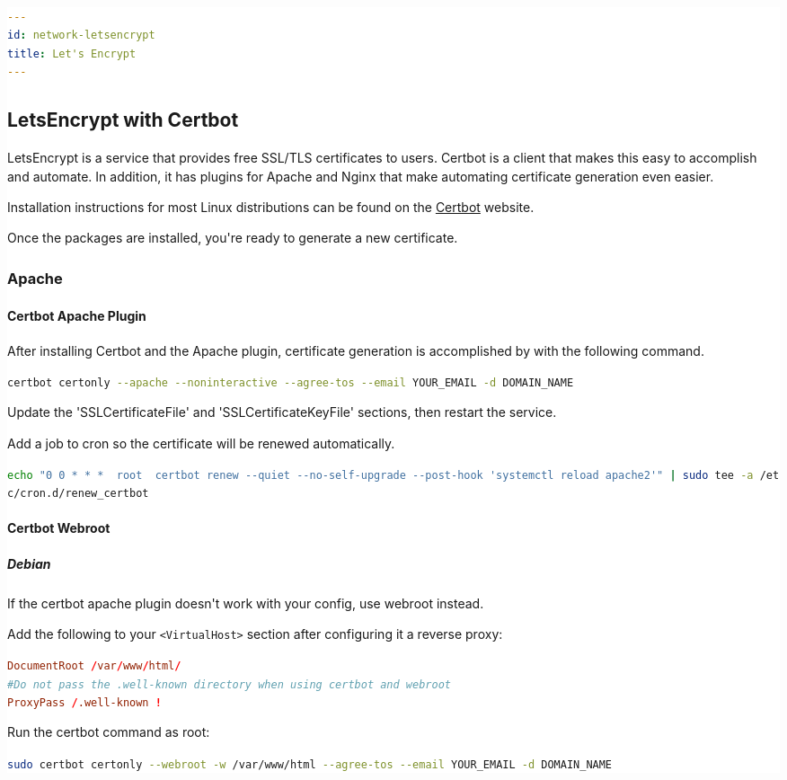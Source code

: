 ```yaml
---
id: network-letsencrypt
title: Let's Encrypt
---
```


## LetsEncrypt with Certbot

LetsEncrypt is a service that provides free SSL/TLS certificates to users. Certbot is a client that makes this easy to accomplish and automate. In addition, it has plugins for Apache and Nginx that make automating certificate generation even easier.

Installation instructions for most Linux distributions can be found on the [Certbot](https://certbot.eff.org/docs/install.html#operating-system-packages) website.

Once the packages are installed, you're ready to generate a new certificate.

### Apache

#### Certbot Apache Plugin

After installing Certbot and the Apache plugin, certificate generation is accomplished by with the following command.

```sh
certbot certonly --apache --noninteractive --agree-tos --email YOUR_EMAIL -d DOMAIN_NAME
```

Update the 'SSLCertificateFile' and 'SSLCertificateKeyFile' sections, then restart the service.

Add a job to cron so the certificate will be renewed automatically.

```sh
echo "0 0 * * *  root  certbot renew --quiet --no-self-upgrade --post-hook 'systemctl reload apache2'" | sudo tee -a /etc/cron.d/renew_certbot
```

#### Certbot Webroot

##### Debian

If the certbot apache plugin doesn't work with your config, use webroot instead.

Add the following to your `<VirtualHost>` section after configuring it a reverse proxy:

```conf
DocumentRoot /var/www/html/
#Do not pass the .well-known directory when using certbot and webroot
ProxyPass /.well-known !
```

Run the certbot command as root:

```sh
sudo certbot certonly --webroot -w /var/www/html --agree-tos --email YOUR_EMAIL -d DOMAIN_NAME
```
